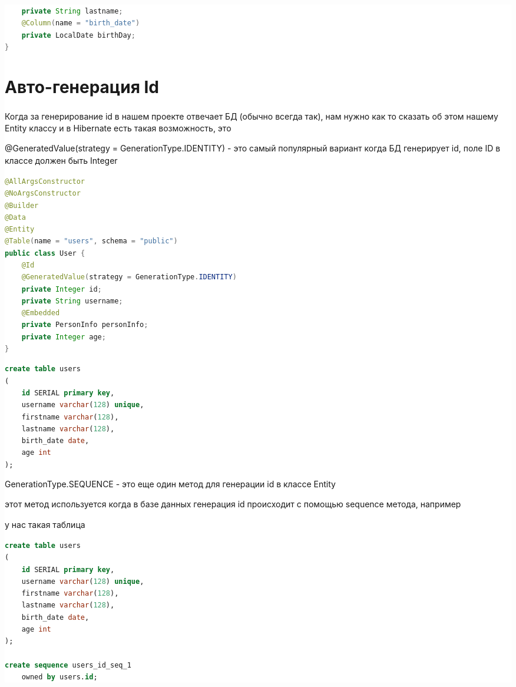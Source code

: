 ```java
    private String lastname;
    @Column(name = "birth_date")
    private LocalDate birthDay;
}
```

# Авто-генерация Id

Когда за генерирование id в  нашем проекте отвечает БД (обычно всегда так), нам нужно как то сказать об этом нашему Entity классу и в Hibernate есть такая возможность, это 

@GeneratedValue(strategy = GenerationType.IDENTITY)  - это самый популярный вариант когда БД генерирует id, поле ID в классе должен быть Integer

```java
@AllArgsConstructor
@NoArgsConstructor
@Builder
@Data
@Entity
@Table(name = "users", schema = "public")
public class User {
    @Id
    @GeneratedValue(strategy = GenerationType.IDENTITY)
    private Integer id;
    private String username;
    @Embedded
    private PersonInfo personInfo;
    private Integer age;
}
```

```sql
create table users
(
	id SERIAL primary key,
	username varchar(128) unique,
	firstname varchar(128),
	lastname varchar(128),
	birth_date date,
	age int
);
```

GenerationType.SEQUENCE - это еще один метод для генерации id в классе Entity

этот метод используется когда в базе данных генерация id происходит с помощью sequence метода, например

у нас такая таблица

```sql
create table users
(
	id SERIAL primary key,
	username varchar(128) unique,
	firstname varchar(128),
	lastname varchar(128),
	birth_date date,
	age int
);

create sequence users_id_seq_1
	owned by users.id;
```
